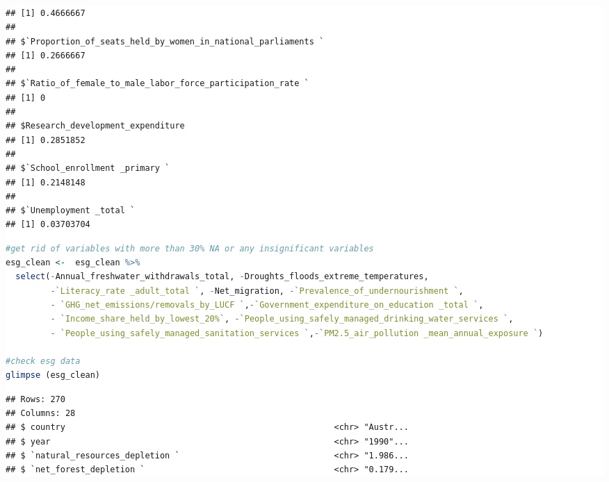     ## [1] 0.4666667
    ## 
    ## $`Proportion_of_seats_held_by_women_in_national_parliaments `
    ## [1] 0.2666667
    ## 
    ## $`Ratio_of_female_to_male_labor_force_participation_rate `
    ## [1] 0
    ## 
    ## $Research_development_expenditure
    ## [1] 0.2851852
    ## 
    ## $`School_enrollment _primary `
    ## [1] 0.2148148
    ## 
    ## $`Unemployment _total `
    ## [1] 0.03703704

``` r
#get rid of variables with more than 30% NA or any insignificant variables
esg_clean <-  esg_clean %>%
  select(-Annual_freshwater_withdrawals_total, -Droughts_floods_extreme_temperatures,
         -`Literacy_rate _adult_total `, -Net_migration, -`Prevalence_of_undernourishment `,
         - `GHG_net_emissions/removals_by_LUCF `,-`Government_expenditure_on_education _total `,
         - `Income_share_held_by_lowest_20%`, -`People_using_safely_managed_drinking_water_services `,
         - `People_using_safely_managed_sanitation_services `,-`PM2.5_air_pollution _mean_annual_exposure `)

#check esg data
glimpse (esg_clean)
```

    ## Rows: 270
    ## Columns: 28
    ## $ country                                                      <chr> "Austr...
    ## $ year                                                         <chr> "1990"...
    ## $ `natural_resources_depletion `                               <chr> "1.986...
    ## $ `net_forest_depletion `                                      <chr> "0.179...
